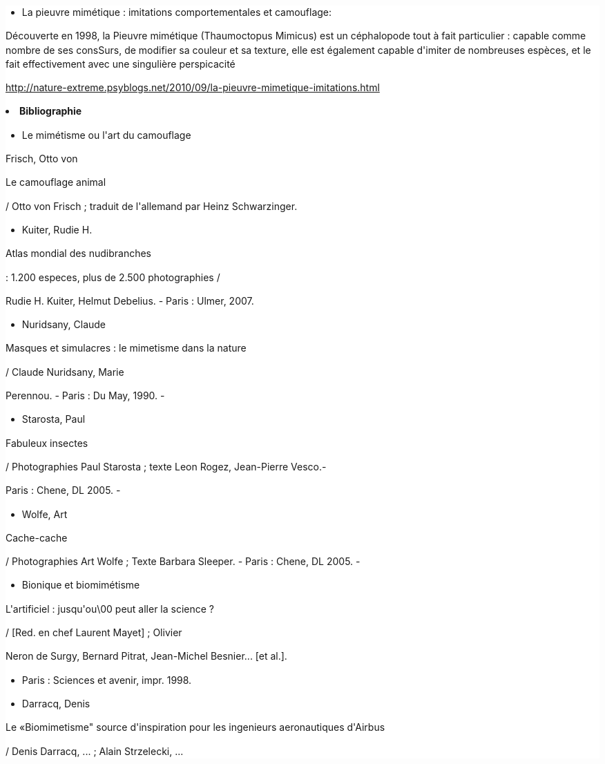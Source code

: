 *   La pieuvre mimétique : imitations comportementales et camouflage:

Découverte en 1998, la Pieuvre mimétique (Thaumoctopus Mimicus) est un céphalopode tout à fait particulier : capable comme nombre de ses consSurs, de modifier sa couleur et sa texture, elle est également capable d'imiter de nombreuses espèces, et le fait effectivement avec une singulière perspicacité

[](http://nature-extreme.psyblogs.net/2010/09/la-pieuvre-mimetique-imitations.html)http://nature-extreme.psyblogs.net/2010/09/la-pieuvre-mimetique-imitations.html
<undefined><li>**Bibliographie**</li></undefined>

*   Le mimétisme ou l'art du camouflage

Frisch, Otto von

Le camouflage animal

 / Otto von Frisch ; traduit de l'allemand par Heinz Schwarzinger.

*   Kuiter, Rudie H.

Atlas mondial des nudibranches  

: 1.200 especes, plus de 2.500 photographies /

Rudie H. Kuiter, Helmut Debelius. - Paris : Ulmer, 2007. 

*   Nuridsany, Claude

Masques et simulacres : le mimetisme dans la nature

 / Claude Nuridsany, Marie

Perennou. - Paris : Du May, 1990. - 

*   Starosta, Paul

Fabuleux insectes

 / Photographies Paul Starosta ; texte Leon Rogez, Jean-Pierre Vesco.- 

Paris : Chene, DL 2005. - 

*   Wolfe, Art

Cache-cache 

/ Photographies Art Wolfe ; Texte Barbara Sleeper. - Paris : Chene, DL 2005. - 

*   Bionique et biomimétisme

L'artificiel : jusqu'ou\00 peut aller la science ? 

/ [Red. en chef Laurent Mayet] ; Olivier

Neron de Surgy, Bernard Pitrat, Jean-Michel Besnier... [et al.].  

-  Paris : Sciences et avenir, impr. 1998. 

*   Darracq, Denis

Le «Biomimetisme" source d'inspiration pour les ingenieurs aeronautiques d'Airbus

  / Denis Darracq, ... ; Alain Strzelecki, ...  
